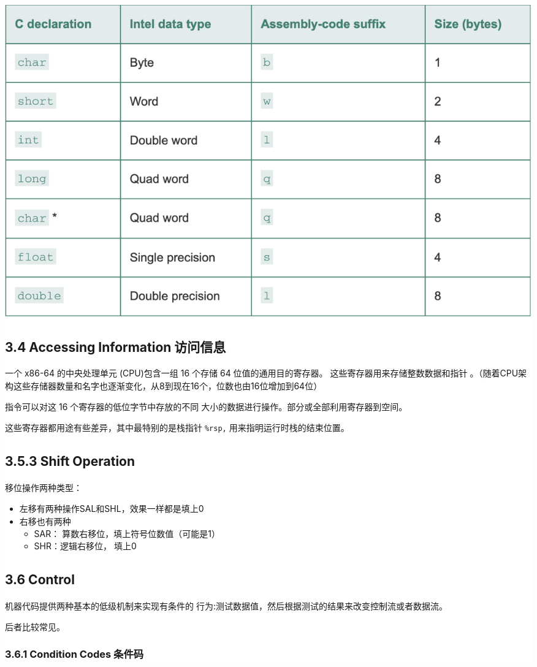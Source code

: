 ![Untitled](Chapter%203%20Machine-Level%20Representation%20of%20Programs%200b501ecee70044d2ac866425cf26d56b/Untitled%203.png)

## 3.4 Accessing Information 访问信息

一个 x86-64 的中央处理单元 (CPU)包含一组 16 个存储 64 位值的通用目的寄存器。 这些寄存器用来存储整数数据和指针 。（随着CPU架构这些存储器数量和名字也逐渐变化，从8到现在16个，位数也由16位增加到64位）

指令可以对这 16 个寄存器的低位字节中存放的不同 大小的数据进行操作。部分或全部利用寄存器到空间。

这些寄存器都用途有些差异，其中最特别的是栈指针 `%rsp,` 用来指明运行时栈的结束位置。

## 3.5.3 Shift Operation

移位操作两种类型：

- 左移有两种操作SAL和SHL，效果一样都是填上0
- 右移也有两种
    - SAR： 算数右移位，填上符号位数值（可能是1）
    - SHR：逻辑右移位， 填上0

## 3.6 Control

机器代码提供两种基本的低级机制来实现有条件的 行为:测试数据值，然后根据测试的结果来改变控制流或者数据流。

后者比较常见。

### 3.6.1 Condition Codes 条件码
